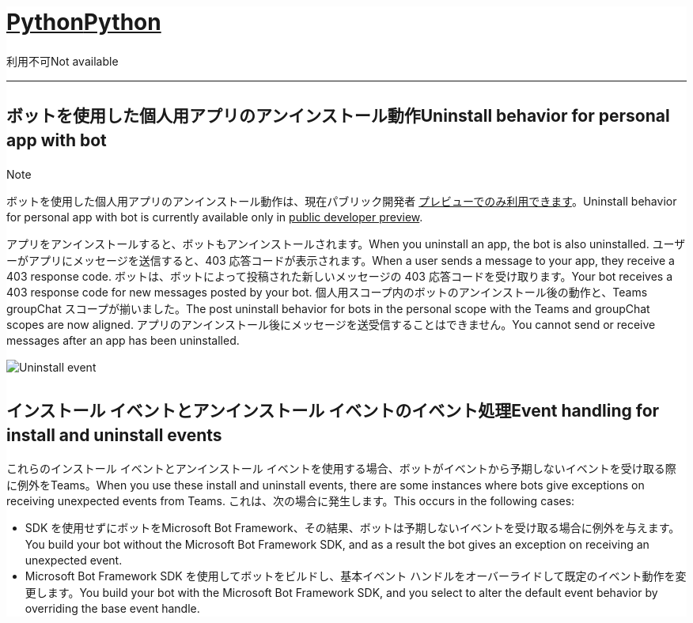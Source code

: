 # <a name="python"></a>[<span data-ttu-id="cd61b-324">Python</span><span class="sxs-lookup"><span data-stu-id="cd61b-324">Python</span></span>](#tab/python)

<span data-ttu-id="cd61b-325">利用不可</span><span class="sxs-lookup"><span data-stu-id="cd61b-325">Not available</span></span>

---

## <a name="uninstall-behavior-for-personal-app-with-bot"></a><span data-ttu-id="cd61b-326">ボットを使用した個人用アプリのアンインストール動作</span><span class="sxs-lookup"><span data-stu-id="cd61b-326">Uninstall behavior for personal app with bot</span></span>

> [!NOTE]
> <span data-ttu-id="cd61b-327">ボットを使用した個人用アプリのアンインストール動作は、現在パブリック開発者 [プレビューでのみ利用できます](../../../resources/dev-preview/developer-preview-intro.md)。</span><span class="sxs-lookup"><span data-stu-id="cd61b-327">Uninstall behavior for personal app with bot is currently available only in [public developer preview](../../../resources/dev-preview/developer-preview-intro.md).</span></span>

<span data-ttu-id="cd61b-328">アプリをアンインストールすると、ボットもアンインストールされます。</span><span class="sxs-lookup"><span data-stu-id="cd61b-328">When you uninstall an app, the bot is also uninstalled.</span></span> <span data-ttu-id="cd61b-329">ユーザーがアプリにメッセージを送信すると、403 応答コードが表示されます。</span><span class="sxs-lookup"><span data-stu-id="cd61b-329">When a user sends a message to your app, they receive a 403 response code.</span></span> <span data-ttu-id="cd61b-330">ボットは、ボットによって投稿された新しいメッセージの 403 応答コードを受け取ります。</span><span class="sxs-lookup"><span data-stu-id="cd61b-330">Your bot receives a 403 response code for new messages posted by your bot.</span></span> <span data-ttu-id="cd61b-331">個人用スコープ内のボットのアンインストール後の動作と、Teams groupChat スコープが揃いました。</span><span class="sxs-lookup"><span data-stu-id="cd61b-331">The post uninstall behavior for bots in the personal scope with the Teams and groupChat scopes are now aligned.</span></span> <span data-ttu-id="cd61b-332">アプリのアンインストール後にメッセージを送受信することはできません。</span><span class="sxs-lookup"><span data-stu-id="cd61b-332">You cannot send or receive messages after an app has been uninstalled.</span></span>

<img src="~/assets/images/bots/uninstallbot.png" alt="Uninstall event" width="900" height="900"/>

## <a name="event-handling-for-install-and-uninstall-events"></a><span data-ttu-id="cd61b-333">インストール イベントとアンインストール イベントのイベント処理</span><span class="sxs-lookup"><span data-stu-id="cd61b-333">Event handling for install and uninstall events</span></span>

<span data-ttu-id="cd61b-334">これらのインストール イベントとアンインストール イベントを使用する場合、ボットがイベントから予期しないイベントを受け取る際に例外をTeams。</span><span class="sxs-lookup"><span data-stu-id="cd61b-334">When you use these install and uninstall events, there are some instances where bots give exceptions on receiving unexpected events from Teams.</span></span> <span data-ttu-id="cd61b-335">これは、次の場合に発生します。</span><span class="sxs-lookup"><span data-stu-id="cd61b-335">This occurs in the following cases:</span></span>

* <span data-ttu-id="cd61b-336">SDK を使用せずにボットをMicrosoft Bot Framework、その結果、ボットは予期しないイベントを受け取る場合に例外を与えます。</span><span class="sxs-lookup"><span data-stu-id="cd61b-336">You build your bot without the Microsoft Bot Framework SDK, and as a result the bot gives an exception on receiving an unexpected event.</span></span>
* <span data-ttu-id="cd61b-337">Microsoft Bot Framework SDK を使用してボットをビルドし、基本イベント ハンドルをオーバーライドして既定のイベント動作を変更します。</span><span class="sxs-lookup"><span data-stu-id="cd61b-337">You build your bot with the Microsoft Bot Framework SDK, and you select to alter the default event behavior by overriding the base event handle.</span></span>
